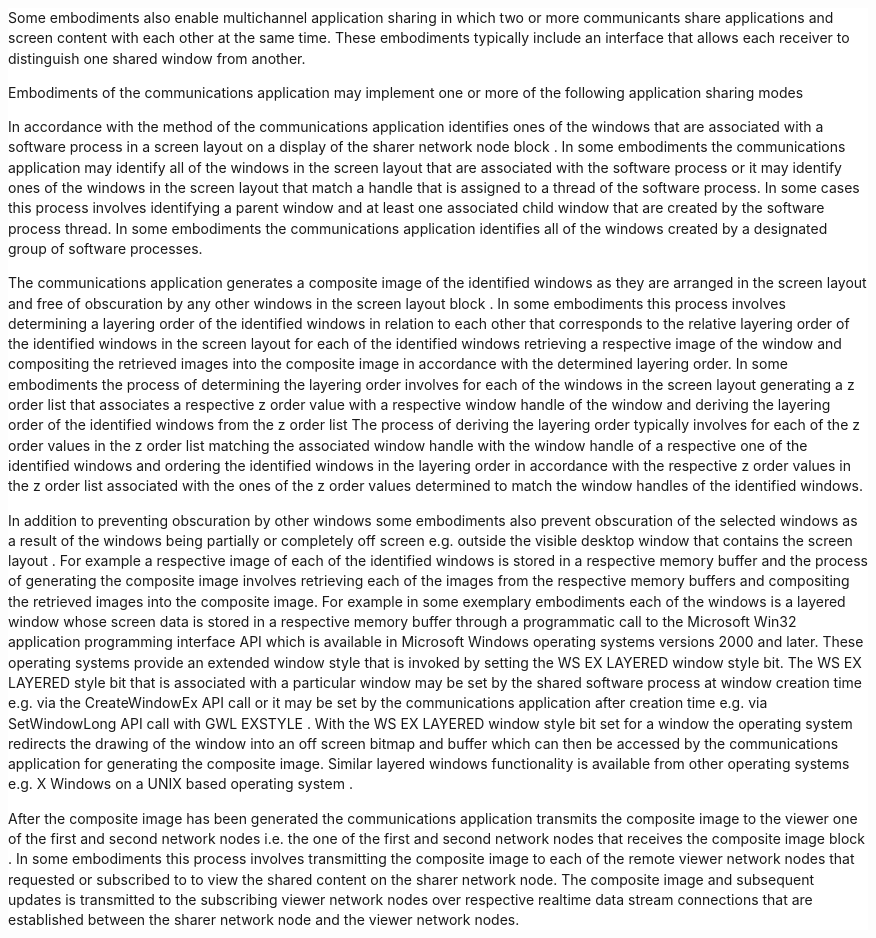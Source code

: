 Some embodiments also enable multichannel application sharing in which two or more communicants share applications and screen content with each other at the same time. These embodiments typically include an interface that allows each receiver to distinguish one shared window from another.

Embodiments of the communications application may implement one or more of the following application sharing modes 

In accordance with the method of the communications application identifies ones of the windows that are associated with a software process in a screen layout on a display of the sharer network node block . In some embodiments the communications application may identify all of the windows in the screen layout that are associated with the software process or it may identify ones of the windows in the screen layout that match a handle that is assigned to a thread of the software process. In some cases this process involves identifying a parent window and at least one associated child window that are created by the software process thread. In some embodiments the communications application identifies all of the windows created by a designated group of software processes.

The communications application generates a composite image of the identified windows as they are arranged in the screen layout and free of obscuration by any other windows in the screen layout block . In some embodiments this process involves determining a layering order of the identified windows in relation to each other that corresponds to the relative layering order of the identified windows in the screen layout for each of the identified windows retrieving a respective image of the window and compositing the retrieved images into the composite image in accordance with the determined layering order. In some embodiments the process of determining the layering order involves for each of the windows in the screen layout generating a z order list that associates a respective z order value with a respective window handle of the window and deriving the layering order of the identified windows from the z order list The process of deriving the layering order typically involves for each of the z order values in the z order list matching the associated window handle with the window handle of a respective one of the identified windows and ordering the identified windows in the layering order in accordance with the respective z order values in the z order list associated with the ones of the z order values determined to match the window handles of the identified windows.

In addition to preventing obscuration by other windows some embodiments also prevent obscuration of the selected windows as a result of the windows being partially or completely off screen e.g. outside the visible desktop window that contains the screen layout . For example a respective image of each of the identified windows is stored in a respective memory buffer and the process of generating the composite image involves retrieving each of the images from the respective memory buffers and compositing the retrieved images into the composite image. For example in some exemplary embodiments each of the windows is a layered window whose screen data is stored in a respective memory buffer through a programmatic call to the Microsoft Win32 application programming interface API which is available in Microsoft Windows operating systems versions 2000 and later. These operating systems provide an extended window style that is invoked by setting the WS EX LAYERED window style bit. The WS EX LAYERED style bit that is associated with a particular window may be set by the shared software process at window creation time e.g. via the CreateWindowEx API call or it may be set by the communications application after creation time e.g. via SetWindowLong API call with GWL EXSTYLE . With the WS EX LAYERED window style bit set for a window the operating system redirects the drawing of the window into an off screen bitmap and buffer which can then be accessed by the communications application for generating the composite image. Similar layered windows functionality is available from other operating systems e.g. X Windows on a UNIX based operating system .

After the composite image has been generated the communications application transmits the composite image to the viewer one of the first and second network nodes i.e. the one of the first and second network nodes that receives the composite image block . In some embodiments this process involves transmitting the composite image to each of the remote viewer network nodes that requested or subscribed to to view the shared content on the sharer network node. The composite image and subsequent updates is transmitted to the subscribing viewer network nodes over respective realtime data stream connections that are established between the sharer network node and the viewer network nodes.
